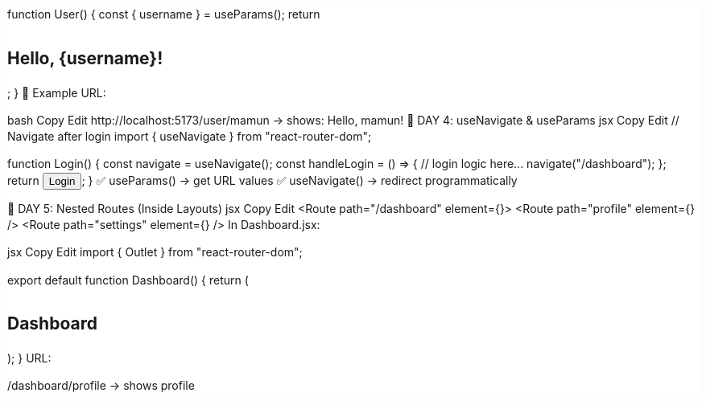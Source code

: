function User() {
  const { username } = useParams();
  return <h2>Hello, {username}!</h2>;
}
🧠 Example URL:

bash
Copy
Edit
http://localhost:5173/user/mamun → shows: Hello, mamun!
📘 DAY 4: useNavigate & useParams
jsx
Copy
Edit
// Navigate after login
import { useNavigate } from "react-router-dom";

function Login() {
  const navigate = useNavigate();
  const handleLogin = () => {
    // login logic here...
    navigate("/dashboard");
  };
  return <button onClick={handleLogin}>Login</button>;
}
✅ useParams() → get URL values
✅ useNavigate() → redirect programmatically

📘 DAY 5: Nested Routes (Inside Layouts)
jsx
Copy
Edit
<Route path="/dashboard" element={<Dashboard />}>
  <Route path="profile" element={<Profile />} />
  <Route path="settings" element={<Settings />} />
</Route>
In Dashboard.jsx:

jsx
Copy
Edit
import { Outlet } from "react-router-dom";

export default function Dashboard() {
  return (
    <div>
      <h2>Dashboard</h2>
      <Outlet />
    </div>
  );
}
URL:

/dashboard/profile → shows profile
